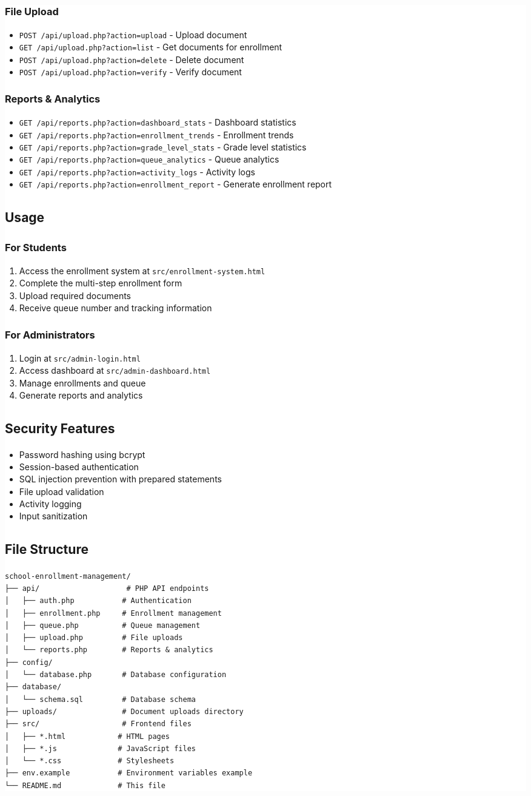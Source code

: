 ### File Upload
- `POST /api/upload.php?action=upload` - Upload document
- `GET /api/upload.php?action=list` - Get documents for enrollment
- `POST /api/upload.php?action=delete` - Delete document
- `POST /api/upload.php?action=verify` - Verify document

### Reports & Analytics
- `GET /api/reports.php?action=dashboard_stats` - Dashboard statistics
- `GET /api/reports.php?action=enrollment_trends` - Enrollment trends
- `GET /api/reports.php?action=grade_level_stats` - Grade level statistics
- `GET /api/reports.php?action=queue_analytics` - Queue analytics
- `GET /api/reports.php?action=activity_logs` - Activity logs
- `GET /api/reports.php?action=enrollment_report` - Generate enrollment report

## Usage

### For Students
1. Access the enrollment system at `src/enrollment-system.html`
2. Complete the multi-step enrollment form
3. Upload required documents
4. Receive queue number and tracking information

### For Administrators
1. Login at `src/admin-login.html`
2. Access dashboard at `src/admin-dashboard.html`
3. Manage enrollments and queue
4. Generate reports and analytics

## Security Features

- Password hashing using bcrypt
- Session-based authentication
- SQL injection prevention with prepared statements
- File upload validation
- Activity logging
- Input sanitization

## File Structure

```
school-enrollment-management/
├── api/                    # PHP API endpoints
│   ├── auth.php           # Authentication
│   ├── enrollment.php     # Enrollment management
│   ├── queue.php          # Queue management
│   ├── upload.php         # File uploads
│   └── reports.php        # Reports & analytics
├── config/
│   └── database.php       # Database configuration
├── database/
│   └── schema.sql         # Database schema
├── uploads/               # Document uploads directory
├── src/                   # Frontend files
│   ├── *.html            # HTML pages
│   ├── *.js              # JavaScript files
│   └── *.css             # Stylesheets
├── env.example           # Environment variables example
└── README.md             # This file
```
